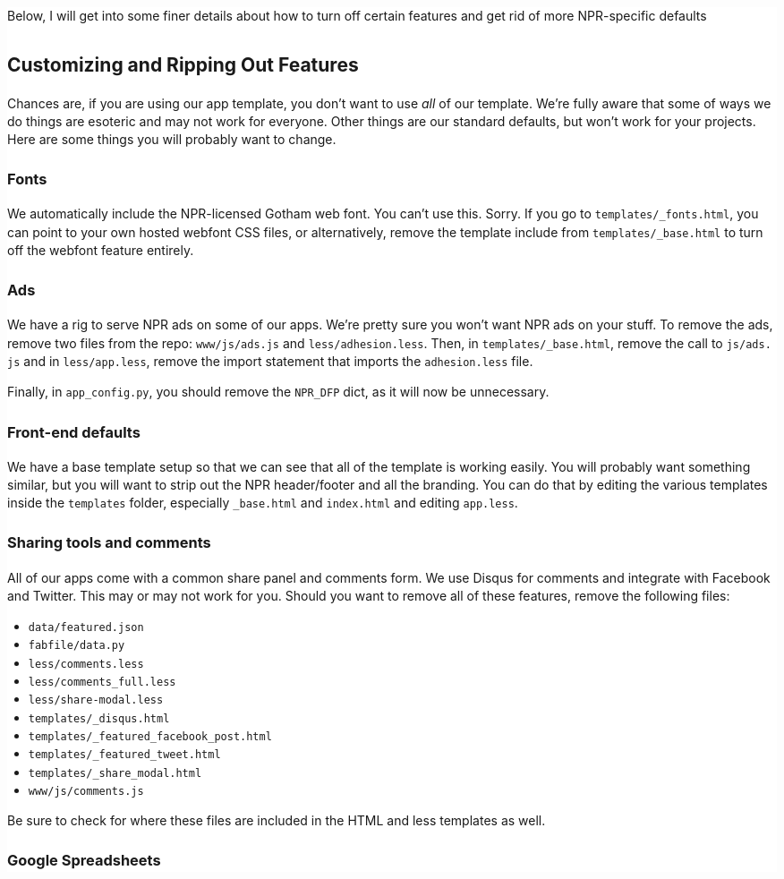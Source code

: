 Below, I will get into some finer details about how to turn off certain features and get rid of more NPR-specific defaults

## Customizing and Ripping Out Features

Chances are, if you are using our app template, you don’t want to use *all* of our template. We’re fully aware that some of ways we do things are esoteric and may not work for everyone. Other things are our standard defaults, but won’t work for your projects. Here are some things you will probably want to change.

### Fonts

We automatically include the NPR-licensed Gotham web font. You can’t use this. Sorry. If you go to `templates/_fonts.html`, you can point to your own hosted webfont CSS files, or alternatively, remove the template include from `templates/_base.html` to turn off the webfont feature entirely.

### Ads

We have a rig to serve NPR ads on some of our apps. We’re pretty sure you won’t want NPR ads on your stuff. To remove the ads, remove two files from the repo: `www/js/ads.js` and `less/adhesion.less`. Then, in `templates/_base.html`, remove the call to `js/ads.js` and in `less/app.less`, remove the import statement that imports the `adhesion.less` file. 

Finally, in `app_config.py`, you should remove the `NPR_DFP` dict, as it will now be unnecessary.

### Front-end defaults

We have a base template setup so that we can see that all of the template is working easily. You will probably want something similar, but you will want to strip out the NPR header/footer and all the branding. You can do that by editing the various templates inside the `templates` folder, especially `_base.html` and `index.html` and editing `app.less`. 

### Sharing tools and comments

All of our apps come with a common share panel and comments form. We use Disqus for comments and integrate with Facebook and Twitter. This may or may not work for you. Should you want to remove all of these features, remove the following files:

- `data/featured.json` 
- `fabfile/data.py`
- `less/comments.less` 
- `less/comments_full.less` 
- `less/share-modal.less`
- `templates/_disqus.html` 
- `templates/_featured_facebook_post.html`
- `templates/_featured_tweet.html`
- `templates/_share_modal.html`
- `www/js/comments.js`

Be sure to check for where these files are included in the HTML and less templates as well.

### Google Spreadsheets
